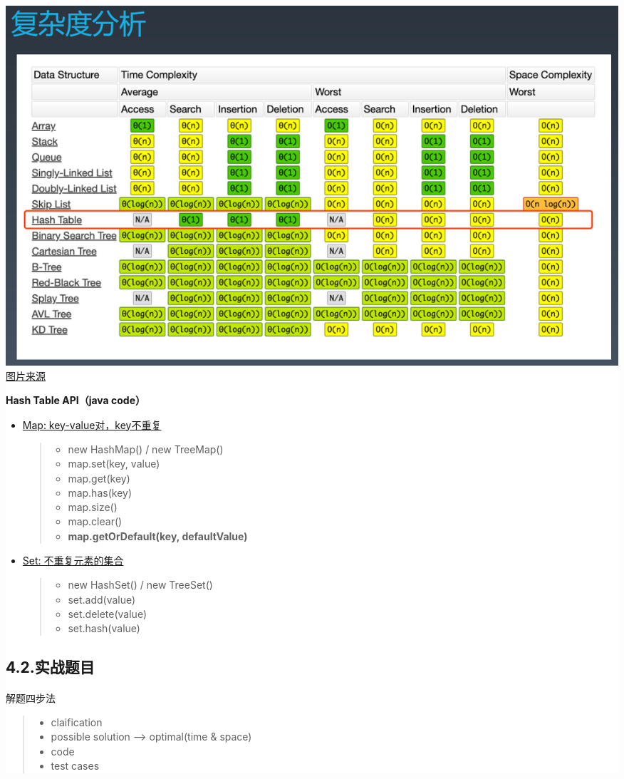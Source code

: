 ![avatar](复杂度分析.jpg)
[图片来源](https://www.bigocheatsheet.com/)

**Hash Table API（java code）**
+ [Map: key-value对，key不重复](https://docs.oracle.com/en/java/javase/12/docs/api/java.base/java/util/Set.html)
   > + new HashMap() / new TreeMap()
   > + map.set(key, value)
   > + map.get(key)
   > + map.has(key)
   > + map.size()
   > + map.clear()
   > + **map.getOrDefault(key, defaultValue)**
+ [Set: 不重复元素的集合](https://docs.oracle.com/en/java/javase/12/docs/api/java.base/java/util/Map.html)
   > + new HashSet() / new TreeSet()
   > + set.add(value)
   > + set.delete(value)
   > + set.hash(value)

## 4.2.实战题目
解题四步法
  > + claification
  > + possible solution --> optimal(time & space)
  > + code
  > + test cases 
